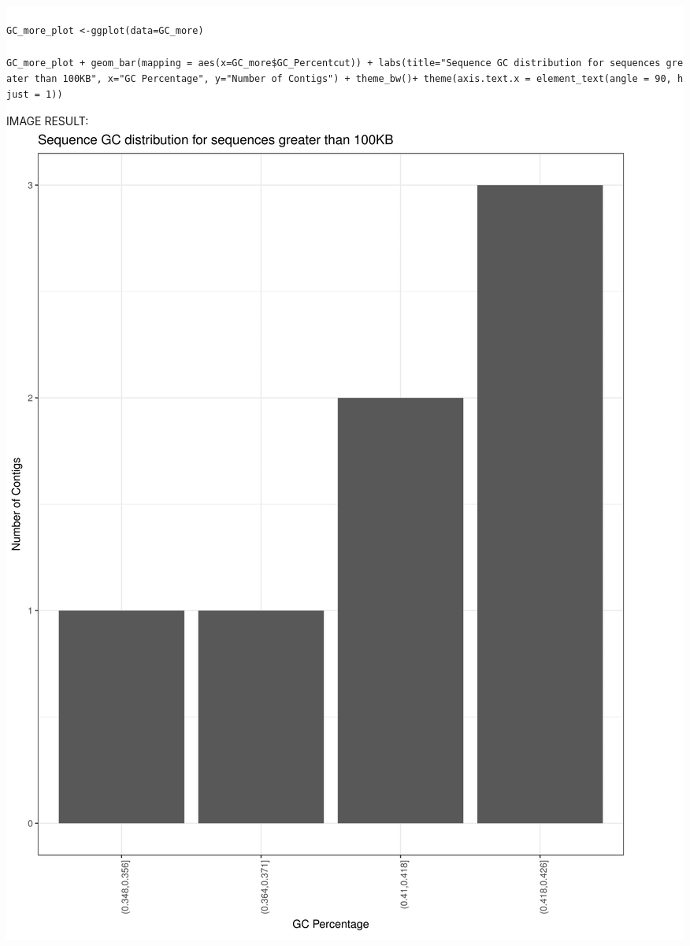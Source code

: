 ```

GC_more_plot <-ggplot(data=GC_more)

GC_more_plot + geom_bar(mapping = aes(x=GC_more$GC_Percentcut)) + labs(title="Sequence GC distribution for sequences greater than 100KB", x="GC Percentage", y="Number of Contigs") + theme_bw()+ theme(axis.text.x = element_text(angle = 90, hjust = 1))
```
IMAGE RESULT:
![Rplot_moreGC.png](https://github.com/cirodri16/Homework-4/blob/master/Rplot_moreGC.png?raw=true)
